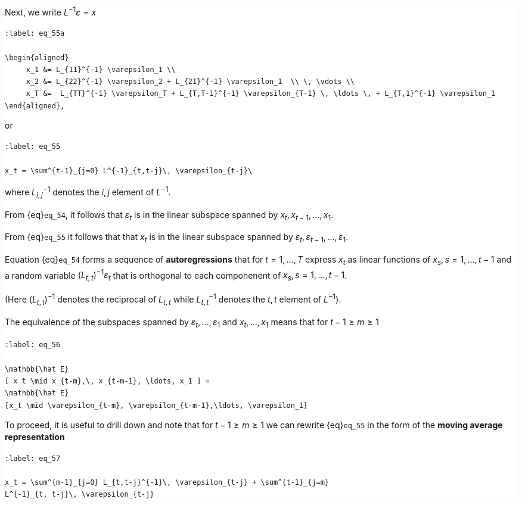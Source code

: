 Next, we write $L^{-1} \varepsilon = x$

```{math}
:label: eq_55a

\begin{aligned}
     x_1 &= L_{11}^{-1} \varepsilon_1 \\
     x_2 &= L_{22}^{-1} \varepsilon_2 + L_{21}^{-1} \varepsilon_1  \\ \, \vdots \\
     x_T &=  L_{TT}^{-1} \varepsilon_T + L_{T,T-1}^{-1} \varepsilon_{T-1} \, \ldots \, + L_{T,1}^{-1} \varepsilon_1
\end{aligned},
```

or

```{math}
:label: eq_55

x_t = \sum^{t-1}_{j=0} L^{-1}_{t,t-j}\, \varepsilon_{t-j}\
```

where $L^{-1}_{i,j}$ denotes the $i,j$ element of $L^{-1}$.

From {eq}`eq_54`, it follows that $\varepsilon_t$ is in the linear subspace spanned by $x_t,\, x_{t-1}, \ldots,\, x_1$.

From {eq}`eq_55` it follows that  that $x_t$ is in the linear subspace spanned by
$\varepsilon_t, \, \varepsilon_{t-1}, \ldots, \varepsilon_1$.

Equation {eq}`eq_54` forms  a sequence of **autoregressions**  that for $t = 1, \ldots, T$ express
$x_t$  as linear functions of $x_s, s = 1, \ldots, t-1$ and a random variable $(L_{t,t})^{-1} \varepsilon_t$
that is orthogonal to each componenent of $x_s, s = 1, \ldots, t-1$.

(Here $(L_{t,t})^{-1}$ denotes the reciprocal of $L_{t,t}$ while $L_{t,t}^{-1}$ denotes the $t,t$ element
of $L^{-1}$).

The equivalence of the subspaces spanned by $\varepsilon_t, \ldots, \varepsilon_1$ and $x_t, \ldots, x_1$ means that
for $t-1\geq m \geq 1$

```{math}
:label: eq_56

\mathbb{\hat E}
[ x_t \mid x_{t-m},\, x_{t-m-1}, \ldots, x_1 ] =
\mathbb{\hat E}
[x_t \mid \varepsilon_{t-m}, \varepsilon_{t-m-1},\ldots, \varepsilon_1]
```

To proceed, it is useful to drill down and note that for $t-1 \geq m \geq 1$ we can  rewrite {eq}`eq_55`  in the form of the
**moving average representation**

```{math}
:label: eq_57

x_t = \sum^{m-1}_{j=0} L_{t,t-j}^{-1}\, \varepsilon_{t-j} + \sum^{t-1}_{j=m}
L^{-1}_{t, t-j}\, \varepsilon_{t-j}
```
